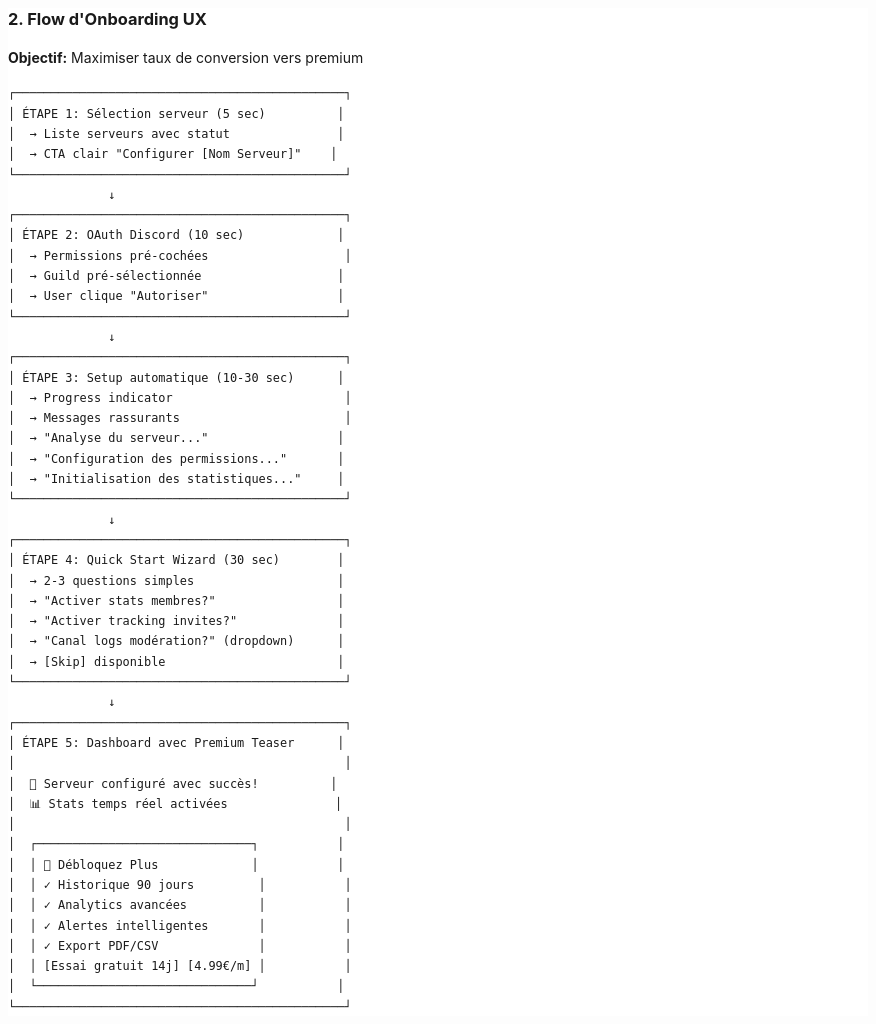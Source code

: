 
### 2. Flow d'Onboarding UX

**Objectif:** Maximiser taux de conversion vers premium

```
┌──────────────────────────────────────────────┐
│ ÉTAPE 1: Sélection serveur (5 sec)          │
│  → Liste serveurs avec statut               │
│  → CTA clair "Configurer [Nom Serveur]"    │
└──────────────────────────────────────────────┘
              ↓
┌──────────────────────────────────────────────┐
│ ÉTAPE 2: OAuth Discord (10 sec)             │
│  → Permissions pré-cochées                   │
│  → Guild pré-sélectionnée                   │
│  → User clique "Autoriser"                  │
└──────────────────────────────────────────────┘
              ↓
┌──────────────────────────────────────────────┐
│ ÉTAPE 3: Setup automatique (10-30 sec)      │
│  → Progress indicator                        │
│  → Messages rassurants                       │
│  → "Analyse du serveur..."                  │
│  → "Configuration des permissions..."       │
│  → "Initialisation des statistiques..."     │
└──────────────────────────────────────────────┘
              ↓
┌──────────────────────────────────────────────┐
│ ÉTAPE 4: Quick Start Wizard (30 sec)        │
│  → 2-3 questions simples                    │
│  → "Activer stats membres?"                 │
│  → "Activer tracking invites?"              │
│  → "Canal logs modération?" (dropdown)      │
│  → [Skip] disponible                        │
└──────────────────────────────────────────────┘
              ↓
┌──────────────────────────────────────────────┐
│ ÉTAPE 5: Dashboard avec Premium Teaser      │
│                                              │
│  🎉 Serveur configuré avec succès!          │
│  📊 Stats temps réel activées               │
│                                              │
│  ┌──────────────────────────────┐           │
│  │ 💎 Débloquez Plus             │           │
│  │ ✓ Historique 90 jours         │           │
│  │ ✓ Analytics avancées          │           │
│  │ ✓ Alertes intelligentes       │           │
│  │ ✓ Export PDF/CSV              │           │
│  │ [Essai gratuit 14j] [4.99€/m] │           │
│  └──────────────────────────────┘           │
└──────────────────────────────────────────────┘
```
